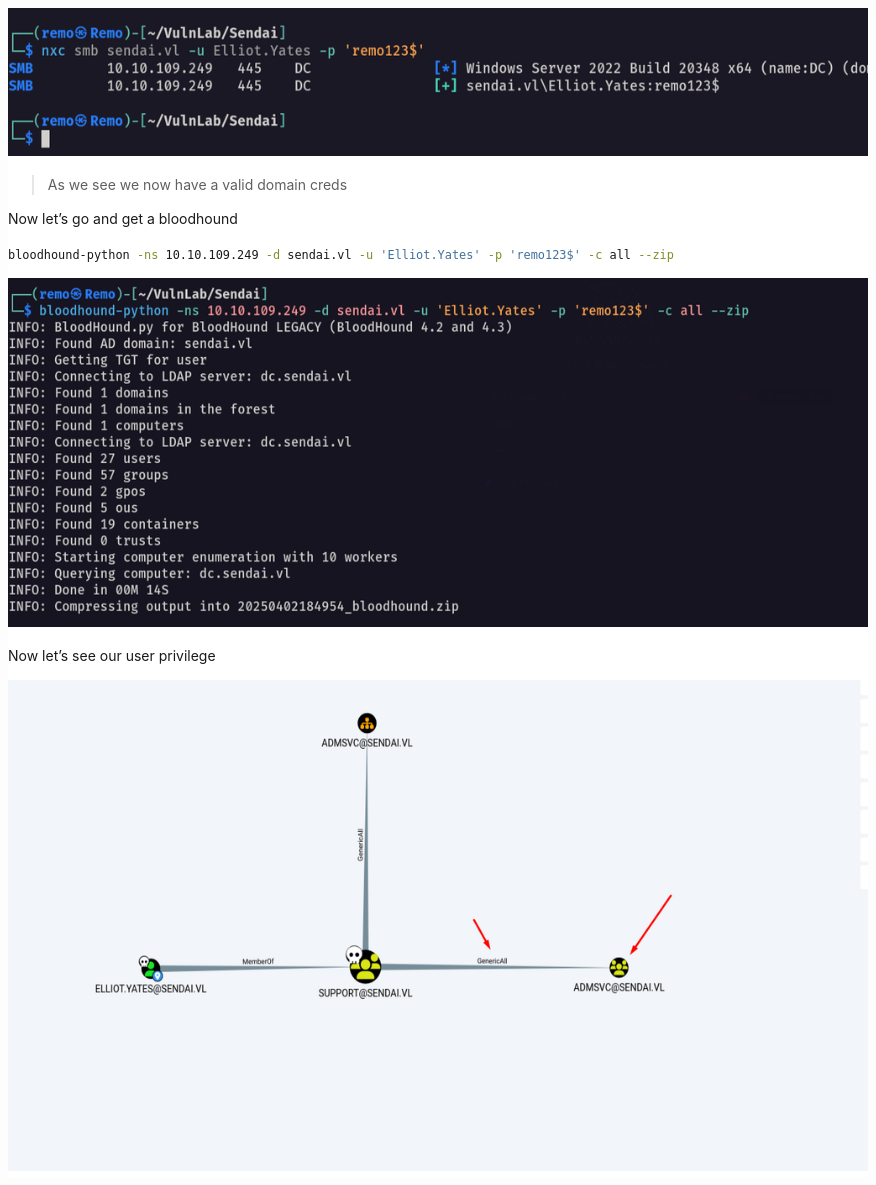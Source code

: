 ![image.png](../images/sendai%209.png)

> As we see we now have a valid domain creds
> 

Now let’s go and get a bloodhound

```bash
bloodhound-python -ns 10.10.109.249 -d sendai.vl -u 'Elliot.Yates' -p 'remo123$' -c all --zip
```

![image.png](../images/sendai%2010.png)

Now let’s see our user privilege

![image.png](../images/sendai%2011.png)